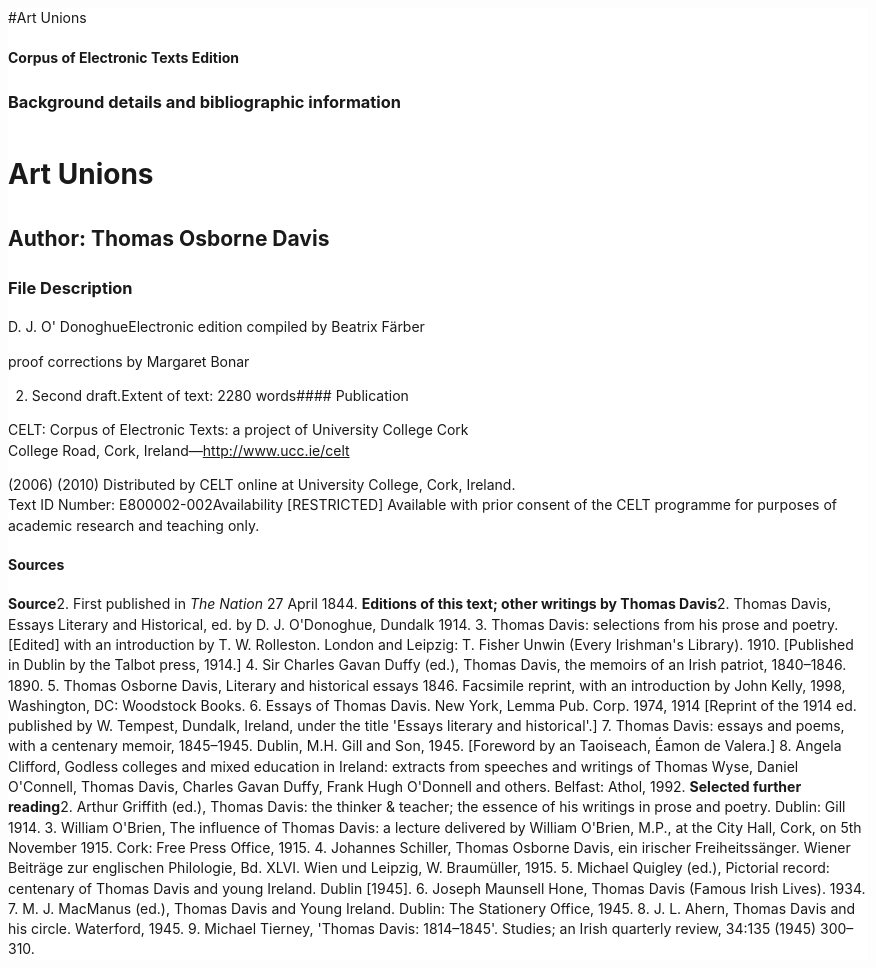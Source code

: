 

#Art Unions






#### Corpus of Electronic Texts Edition


### Background details and bibliographic information


Art Unions
==========


Author: Thomas Osborne Davis
----------------------------


### File Description

D. J. O' DonoghueElectronic edition compiled by Beatrix Färber

proof corrections by Margaret Bonar

 2. Second draft.Extent of text: 2280 words#### Publication


CELT: Corpus of Electronic Texts: a project of University College Cork  
College Road, Cork, Ireland—http://www.ucc.ie/celt

 (2006) (2010) Distributed by CELT online at University College, Cork, Ireland.  
Text ID Number: E800002-002Availability [RESTRICTED] 
Available with prior consent of the CELT programme for purposes of academic research and teaching only.


#### Sources


**Source**2. First published in *The Nation* 27 April 1844.
**Editions of this text; other writings by Thomas Davis**2. Thomas Davis, Essays Literary and Historical, ed. by D. J. O'Donoghue, Dundalk 1914.
3. Thomas Davis: selections from his prose and poetry. [Edited] with an introduction by T. W. Rolleston. London and Leipzig: T. Fisher Unwin (Every Irishman's Library). 1910. [Published in Dublin by the Talbot press, 1914.]
4. Sir Charles Gavan Duffy (ed.), Thomas Davis, the memoirs of an Irish patriot, 1840–1846. 1890.
5. Thomas Osborne Davis, Literary and historical essays 1846. Facsimile reprint, with an introduction by John Kelly, 1998, Washington, DC: Woodstock Books.
6. Essays of Thomas Davis. New York, Lemma Pub. Corp. 1974, 1914 [Reprint of the 1914 ed. published by W. Tempest, Dundalk, Ireland, under the title 'Essays literary and historical'.]
7. Thomas Davis: essays and poems, with a centenary memoir, 1845–1945. Dublin, M.H. Gill and Son, 1945. [Foreword by an Taoiseach, Éamon de Valera.]
8. Angela Clifford, Godless colleges and mixed education in Ireland: extracts from speeches and writings of Thomas Wyse, Daniel O'Connell, Thomas Davis, Charles Gavan Duffy, Frank Hugh O'Donnell and others. Belfast: Athol, 1992.
**Selected further reading**2. Arthur Griffith (ed.), Thomas Davis: the thinker & teacher; the essence of his writings in prose and poetry. Dublin: Gill 1914.
3. William O'Brien, The influence of Thomas Davis: a lecture delivered by William O'Brien, M.P., at the City Hall, Cork, on 5th November 1915. Cork: Free Press Office, 1915.
4. Johannes Schiller, Thomas Osborne Davis, ein irischer Freiheitssänger. Wiener Beiträge zur englischen Philologie, Bd. XLVI. Wien und Leipzig, W. Braumüller, 1915.
5. Michael Quigley (ed.), Pictorial record: centenary of Thomas Davis and young Ireland. Dublin [1945].
6. Joseph Maunsell Hone, Thomas Davis (Famous Irish Lives). 1934.
7. M. J. MacManus (ed.), Thomas Davis and Young Ireland. Dublin: The Stationery Office, 1945.
8. J. L. Ahern, Thomas Davis and his circle. Waterford, 1945.
9. Michael Tierney, 'Thomas Davis: 1814–1845'. Studies; an Irish quarterly review, 34:135 (1945) 300–310.